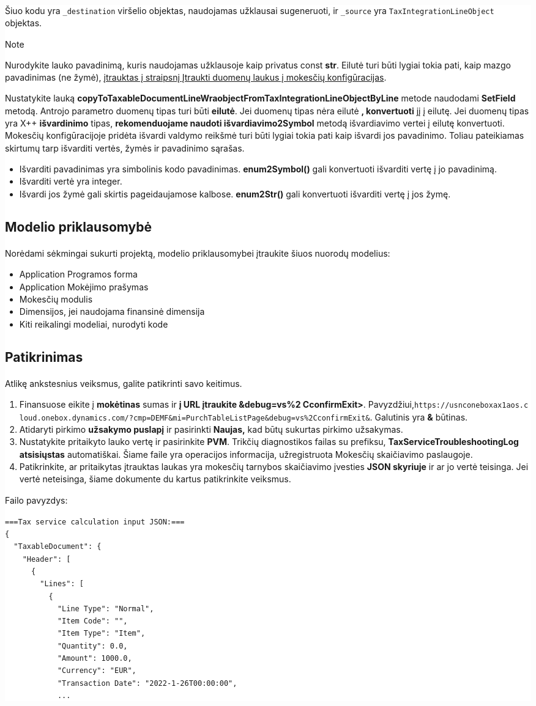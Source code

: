 Šiuo kodu yra `_destination` viršelio objektas, naudojamas užklausai sugeneruoti, ir `_source` yra `TaxIntegrationLineObject` objektas.

> [!NOTE]
> Nurodykite lauko pavadinimą, kuris naudojamas užklausoje kaip privatus const **str**. Eilutė turi būti lygiai tokia pati, kaip mazgo pavadinimas (ne žymė), [įtrauktas į straipsnį Įtraukti duomenų laukus į mokesčių konfigūracijas](tax-service-add-data-fields-tax-configurations.md).
> 
> Nustatykite lauką **copyToTaxableDocumentLineWraobjectFromTaxIntegrationLineObjectByLine** metode naudodami **SetField** metodą. Antrojo parametro duomenų tipas turi būti **eilutė**. Jei duomenų tipas nėra eilutė **, konvertuoti** jį į eilutę.
> Jei duomenų tipas yra X++ **išvardinimo** tipas, **rekomenduojame naudoti išvardiavimo2Symbol** metodą išvardiavimo vertei į eilutę konvertuoti. Mokesčių konfigūracijoje pridėta išvardi valdymo reikšmė turi būti lygiai tokia pati kaip išvardi jos pavadinimo. Toliau pateikiamas skirtumų tarp išvarditi vertės, žymės ir pavadinimo sąrašas.
> 
>   - Išvarditi pavadinimas yra simbolinis kodo pavadinimas. **enum2Symbol()** gali konvertuoti išvarditi vertę į jo pavadinimą.
>   - Išvarditi vertė yra integer.
>   - Išvardi jos žymė gali skirtis pageidaujamose kalbose. **enum2Str()** gali konvertuoti išvarditi vertę į jos žymę.

## <a name="model-dependency"></a>Modelio priklausomybė

Norėdami sėkmingai sukurti projektą, modelio priklausomybei įtraukite šiuos nuorodų modelius:

- Application Programos forma
- Application Mokėjimo prašymas
- Mokesčių modulis
- Dimensijos, jei naudojama finansinė dimensija
- Kiti reikalingi modeliai, nurodyti kode

## <a name="validation"></a>Patikrinimas

Atlikę ankstesnius veiksmus, galite patikrinti savo keitimus.

1. Finansuose eikite į **mokėtinas** sumas ir **į URL įtraukite &debug=vs%2 CconfirmExit>**. Pavyzdžiui,`https://usnconeboxax1aos.cloud.onebox.dynamics.com/?cmp=DEMF&mi=PurchTableListPage&debug=vs%2CconfirmExit&`. Galutinis yra **&** būtinas.
2. Atidaryti pirkimo **užsakymo puslapį** ir pasirinkti **Naujas,** kad būtų sukurtas pirkimo užsakymas.
3. Nustatykite pritaikyto lauko vertę ir pasirinkite **PVM**. Trikčių diagnostikos failas su prefiksu, **TaxServiceTroubleshootingLog atsisiųstas** automatiškai. Šiame faile yra operacijos informacija, užregistruota Mokesčių skaičiavimo paslaugoje. 
4. Patikrinkite, ar pritaikytas įtrauktas laukas yra mokesčių tarnybos skaičiavimo įvesties **JSON skyriuje** ir ar jo vertė teisinga. Jei vertė neteisinga, šiame dokumente du kartus patikrinkite veiksmus.

Failo pavyzdys:

```
===Tax service calculation input JSON:===
{
  "TaxableDocument": {
    "Header": [
      {
        "Lines": [
          {
            "Line Type": "Normal",
            "Item Code": "",
            "Item Type": "Item",
            "Quantity": 0.0,
            "Amount": 1000.0,
            "Currency": "EUR",
            "Transaction Date": "2022-1-26T00:00:00",
            ...
```